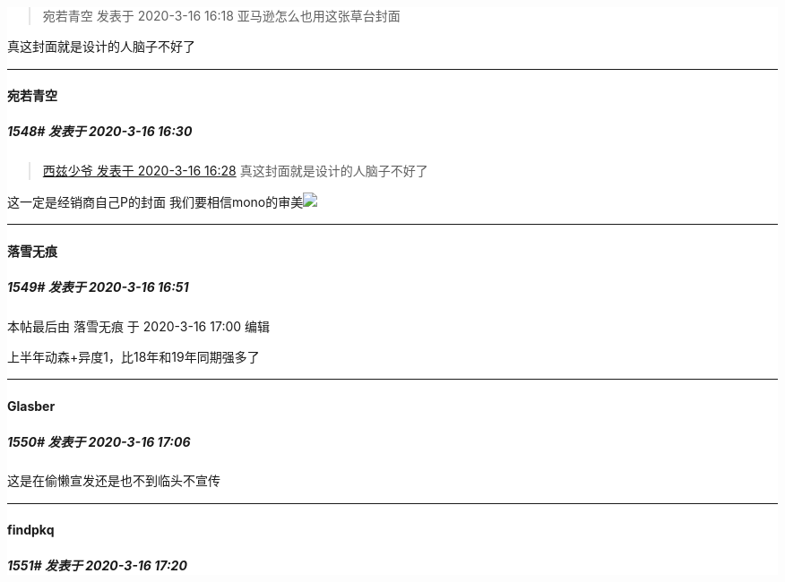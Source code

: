 

<blockquote>宛若青空 发表于 2020-3-16 16:18
亚马逊怎么也用这张草台封面</blockquote>
真这封面就是设计的人脑子不好了







*****

####  宛若青空  
##### 1548#       发表于 2020-3-16 16:30



<blockquote><a href="httphttps://bbs.saraba1st.com/2b/forum.php?mod=redirect&amp;goto=findpost&amp;pid=46758885&amp;ptid=1905029" target="_blank">西兹少爷 发表于 2020-3-16 16:28</a>
真这封面就是设计的人脑子不好了</blockquote>
这一定是经销商自己P的封面
我们要相信mono的审美<img src="https://static.saraba1st.com/image/smiley/face2017/068.png" referrerpolicy="no-referrer">







*****

####  落雪无痕  
##### 1549#       发表于 2020-3-16 16:51



 本帖最后由 落雪无痕 于 2020-3-16 17:00 编辑 

上半年动森+异度1，比18年和19年同期强多了







*****

####  Glasber  
##### 1550#       发表于 2020-3-16 17:06




这是在偷懒宣发还是也不到临头不宣传







*****

####  findpkq  
##### 1551#       发表于 2020-3-16 17:20
